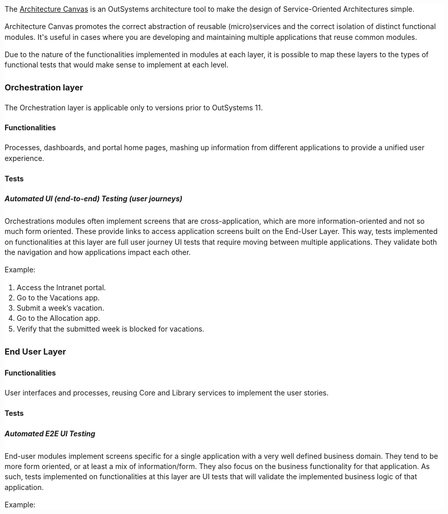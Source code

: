 The [Architecture Canvas](https://success.outsystems.com/Support/Enterprise_Customers/Maintenance_and_Operations/Designing_the_architecture_of_your_OutSystems_applications/01_The_4_Layer_Canvas) is an OutSystems architecture tool to make the design of Service-Oriented Architectures simple.

Architecture Canvas promotes the correct abstraction of reusable (micro)services and the correct isolation of distinct functional modules. It's useful in cases where you are developing and maintaining multiple applications that reuse common modules.

Due to the nature of the functionalities implemented in modules at each layer, it is possible to map these layers to the types of functional tests that would make sense to implement at each level.

### Orchestration layer

<div class="warning" markdown="1">
The Orchestration layer is applicable only to versions prior to OutSystems 11.
</div>

#### Functionalities

Processes, dashboards, and portal home pages, mashing up information from different applications to provide a unified user experience.

#### Tests

##### Automated UI (end-to-end) Testing (user journeys)

Orchestrations modules often implement screens that are cross-application, which are more information-oriented and not so much form oriented. These provide links to access application screens built on the End-User Layer. This way, tests implemented on functionalities at this layer are full user journey UI tests that require moving between multiple applications. They validate both the navigation and how applications impact each other.

Example:

1. Access the Intranet portal.
1. Go to the Vacations app.
1. Submit a week’s vacation.
1. Go to the Allocation app.
1. Verify that the submitted week is blocked for vacations.

### End User Layer

#### Functionalities

User interfaces and processes, reusing Core and Library services to implement the user stories. 

#### Tests

##### Automated E2E UI Testing

End-user modules implement screens specific for a single application with a very well defined business domain. They tend to be more form oriented, or at least a mix of information/form. They also focus on the business functionality for that application. As such, tests implemented on functionalities at this layer are UI tests that will validate the implemented business logic of that application.

Example:
